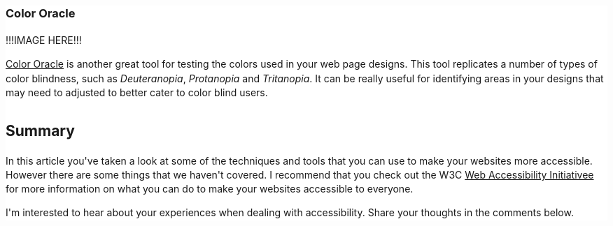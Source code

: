 ### Color Oracle

!!!IMAGE HERE!!!

[Color Oracle](http://colororacle.org/) is another great tool for testing the colors used in your web page designs. This tool replicates a number of types of color blindness, such as _Deuteranopia_, _Protanopia_ and _Tritanopia_. It can be really useful for identifying areas in your designs that may need to adjusted to better cater to color blind users.


## Summary

In this article you've taken a look at some of the techniques and tools that you can use to make your websites more accessible. However there are some things that we haven't covered. I recommend that you check out the W3C [Web Accessibility Initiativee](http://www.w3.org/WAI/) for more information on what you can do to make your websites accessible to everyone.

I'm interested to hear about your experiences when dealing with accessibility. Share your thoughts in the comments below.
